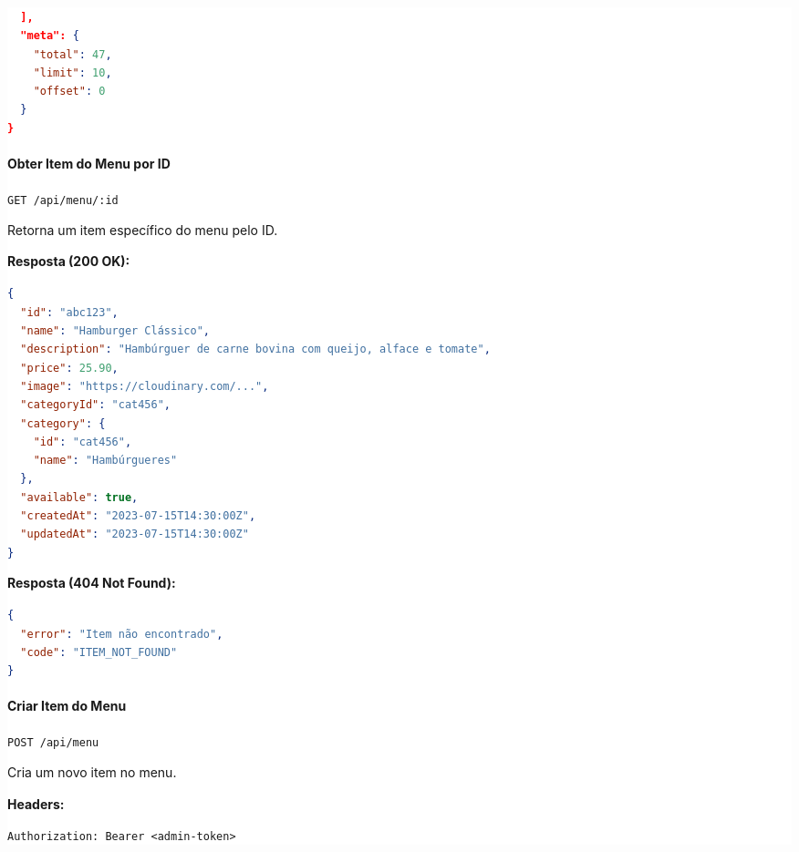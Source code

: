 ```json
  ],
  "meta": {
    "total": 47,
    "limit": 10,
    "offset": 0
  }
}
```

#### Obter Item do Menu por ID

```
GET /api/menu/:id
```

Retorna um item específico do menu pelo ID.

**Resposta (200 OK):**

```json
{
  "id": "abc123",
  "name": "Hamburger Clássico",
  "description": "Hambúrguer de carne bovina com queijo, alface e tomate",
  "price": 25.90,
  "image": "https://cloudinary.com/...",
  "categoryId": "cat456",
  "category": {
    "id": "cat456",
    "name": "Hambúrgueres"
  },
  "available": true,
  "createdAt": "2023-07-15T14:30:00Z",
  "updatedAt": "2023-07-15T14:30:00Z"
}
```

**Resposta (404 Not Found):**

```json
{
  "error": "Item não encontrado",
  "code": "ITEM_NOT_FOUND"
}
```

#### Criar Item do Menu

```
POST /api/menu
```

Cria um novo item no menu.

**Headers:**

```
Authorization: Bearer <admin-token>
```
